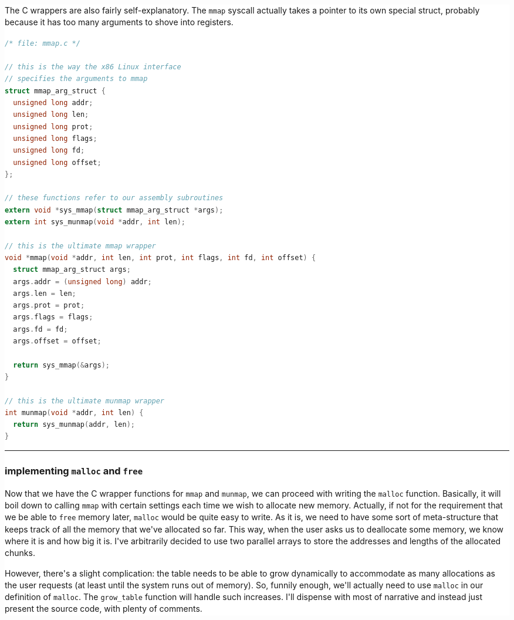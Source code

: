 The C wrappers are also fairly self-explanatory. The `mmap` syscall actually takes a pointer to its own special struct, probably because it has too many arguments to shove into registers.

``` c
/* file: mmap.c */

// this is the way the x86 Linux interface
// specifies the arguments to mmap
struct mmap_arg_struct {
  unsigned long addr;
  unsigned long len;
  unsigned long prot;
  unsigned long flags;
  unsigned long fd;
  unsigned long offset;
};

// these functions refer to our assembly subroutines
extern void *sys_mmap(struct mmap_arg_struct *args);
extern int sys_munmap(void *addr, int len);

// this is the ultimate mmap wrapper
void *mmap(void *addr, int len, int prot, int flags, int fd, int offset) {
  struct mmap_arg_struct args;
  args.addr = (unsigned long) addr;
  args.len = len;
  args.prot = prot;
  args.flags = flags;
  args.fd = fd;
  args.offset = offset;

  return sys_mmap(&args);
}

// this is the ultimate munmap wrapper
int munmap(void *addr, int len) {
  return sys_munmap(addr, len);
}
```

---
### implementing `malloc` and `free`

Now that we have the C wrapper functions for `mmap` and `munmap`, we can proceed with writing the `malloc` function. Basically, it will boil down to calling `mmap` with certain settings each time we wish to allocate new memory. Actually, if not for the requirement that we be able to `free` memory later, `malloc` would be quite easy to write. As it is, we need to have some sort of meta-structure that keeps track of all the memory that we've allocated so far. This way, when the user asks us to deallocate some memory, we know where it is and how big it is. I've arbitrarily decided to use two parallel arrays to store the addresses and lengths of the allocated chunks.

However, there's a slight complication: the table needs to be able to grow dynamically to accommodate as many allocations as the user requests (at least until the system runs out of memory). So, funnily enough, we'll actually need to use `malloc` in our definition of `malloc`. The `grow_table` function will handle such increases. I'll dispense with most of narrative and instead just present the source code, with plenty of comments.
